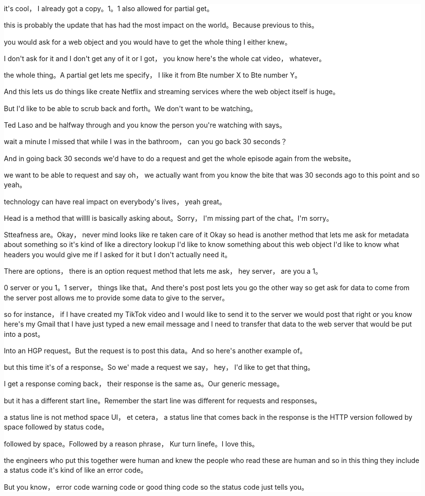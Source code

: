  it's cool， I already got a copy。1。1 also allowed for partial get。

 this is probably the update that has had the most impact on the world。Because previous to this。

 you would ask for a web object and you would have to get the whole thing I either knew。

I don't ask for it and I don't get any of it or I got， you know here's the whole cat video， whatever。

 the whole thing。A partial get lets me specify， I like it from Bte number X to Bte number Y。

And this lets us do things like create Netflix and streaming services where the web object itself is huge。

But I'd like to be able to scrub back and forth。We don't want to be watching。

Ted Laso and be halfway through and you know the person you're watching with says。

 wait a minute I missed that while I was in the bathroom， can you go back 30 seconds？

And in going back 30 seconds we'd have to do a request and get the whole episode again from the website。

 we want to be able to request and say oh， we actually want from you know the bite that was 30 seconds ago to this point and so yeah。

 technology can have real impact on everybody's lives， yeah great。

Head is a method that willll is basically asking about。Sorry， I'm missing part of the chat。I'm sorry。

Stteafness are。Okay， never mind looks like re taken care of it Okay so head is another method that lets me ask for metadata about something so it's kind of like a directory lookup I'd like to know something about this web object I'd like to know what headers you would give me if I asked for it but I don't actually need it。

There are options， there is an option request method that lets me ask， hey server， are you a 1。

0 server or you 1。1 server， things like that。And there's post post lets you go the other way so get ask for data to come from the server post allows me to provide some data to give to the server。

 so for instance， if I have created my TikTok video and I would like to send it to the server we would post that right or you know here's my Gmail that I have just typed a new email message and I need to transfer that data to the web server that would be put into a post。

Into an HGP request。But the request is to post this data。And so here's another example of。

 but this time it's of a response。So we' made a request we say， hey， I'd like to get that thing。

 I get a response coming back， their response is the same as。Our generic message。

 but it has a different start line。Remember the start line was different for requests and responses。

 a status line is not method space UI， et cetera， a status line that comes back in the response is the HTTP version followed by space followed by status code。

 followed by space。Followed by a reason phrase， Kur turn linefe。I love this。

 the engineers who put this together were human and knew the people who read these are human and so in this thing they include a status code it's kind of like an error code。

But you know， error code warning code or good thing code so the status code just tells you。
